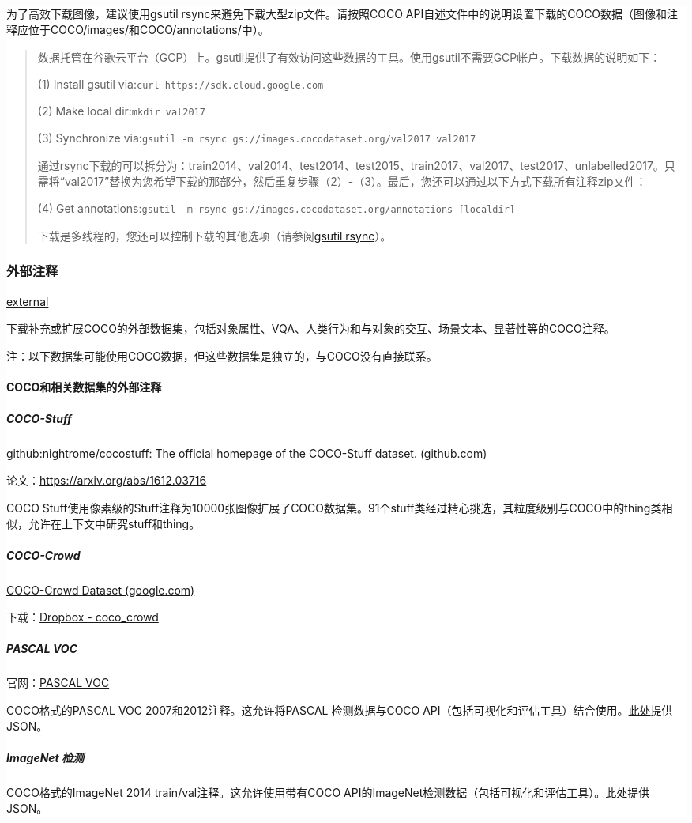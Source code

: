 
为了高效下载图像，建议使用gsutil rsync来避免下载大型zip文件。请按照COCO API自述文件中的说明设置下载的COCO数据（图像和注释应位于COCO/images/和COCO/annotations/中）。

>数据托管在谷歌云平台（GCP）上。gsutil提供了有效访问这些数据的工具。使用gsutil不需要GCP帐户。下载数据的说明如下：
>
>(1) Install gsutil via:`curl https://sdk.cloud.google.com` 
>
>(2) Make local dir:`mkdir val2017`
>
>(3) Synchronize via:`gsutil -m rsync gs://images.cocodataset.org/val2017 val2017`
>
>通过rsync下载的可以拆分为：train2014、val2014、test2014、test2015、train2017、val2017、test2017、unlabelled2017。只需将“val2017”替换为您希望下载的那部分，然后重复步骤（2）-（3）。最后，您还可以通过以下方式下载所有注释zip文件：
>
>(4) Get annotations:`gsutil -m rsync gs://images.cocodataset.org/annotations [localdir]`
>
>下载是多线程的，您还可以控制下载的其他选项（请参阅[gsutil rsync](https://cloud.google.com/storage/docs/gsutil/commands/rsync)）。

### 外部注释

[external](https://cocodataset.org/#external)

下载补充或扩展COCO的外部数据集，包括对象属性、VQA、人类行为和与对象的交互、场景文本、显著性等的COCO注释。

注：以下数据集可能使用COCO数据，但这些数据集是独立的，与COCO没有直接联系。

#### COCO和相关数据集的外部注释

##### COCO-Stuff

github:[nightrome/cocostuff: The official homepage of the COCO-Stuff dataset. (github.com)](https://github.com/nightrome/cocostuff)

论文：https://arxiv.org/abs/1612.03716

COCO Stuff使用像素级的Stuff注释为10000张图像扩展了COCO数据集。91个stuff类经过精心挑选，其粒度级别与COCO中的thing类相似，允许在上下文中研究stuff和thing。

##### COCO-Crowd

[COCO-Crowd Dataset (google.com)](https://sites.google.com/view/coco-crowd/home)

下载：[Dropbox - coco_crowd](https://www.dropbox.com/sh/0zvxrkgpufsa2ar/AADuyx56J8giq73sYg2FeM5_a?dl=0)

##### PASCAL VOC

官网：[PASCAL VOC](http://host.robots.ox.ac.uk:8080/pascal/VOC/)

COCO格式的PASCAL VOC 2007和2012注释。这允许将PASCAL 检测数据与COCO API（包括可视化和评估工具）结合使用。[此处](https://s3.amazonaws.com/images.cocodataset.org/external/external_PASCAL_VOC.zip)提供JSON。

##### ImageNet 检测

COCO格式的ImageNet 2014 train/val注释。这允许使用带有COCO API的ImageNet检测数据（包括可视化和评估工具）。[此处](https://s3.amazonaws.com/images.cocodataset.org/external/external_ILSVRC2014.zip)提供JSON。
